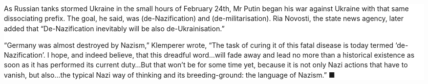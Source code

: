  As Russian tanks stormed Ukraine in the small hours of February 24th, Mr Putin began his war against Ukraine with that same dissociating prefix. The goal, he said, was  (de-Nazification) and  (de-militarisation). Ria Novosti, the state news agency, later added that “De-Nazification inevitably will be also de-Ukrainisation.”

“Germany was almost destroyed by Nazism,” Klemperer wrote, “The task of curing it of this fatal disease is today termed ‘de-Nazification’. I hope, and indeed believe, that this dreadful word…will fade away and lead no more than a historical existence as soon as it has performed its current duty…But that won’t be for some time yet, because it is not only Nazi actions that have to vanish, but also…the typical Nazi way of thinking and its breeding-ground: the language of Nazism.” ■

